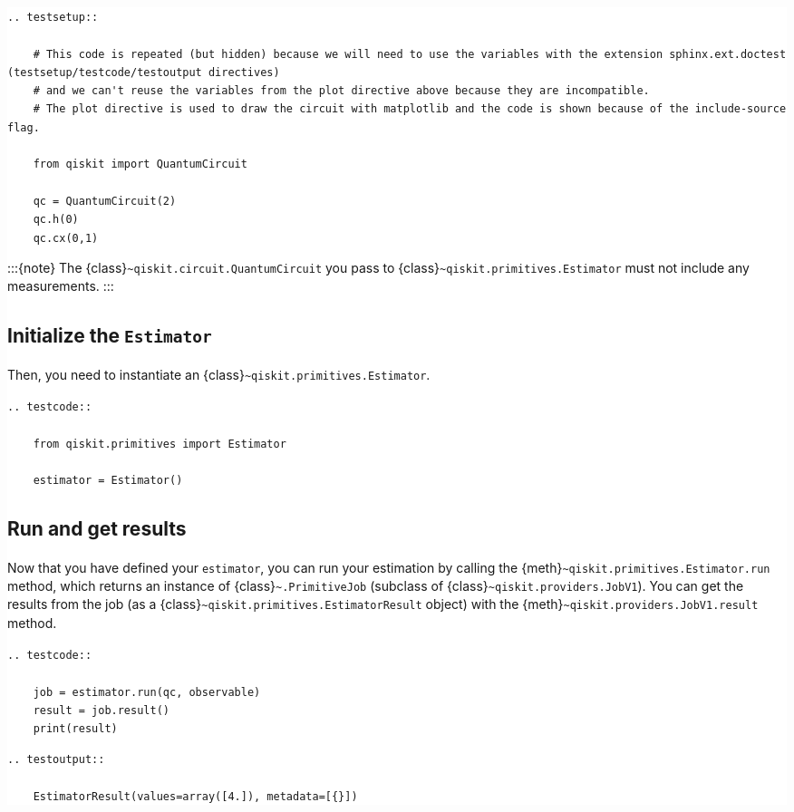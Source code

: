 ```{eval-rst}
.. testsetup::

    # This code is repeated (but hidden) because we will need to use the variables with the extension sphinx.ext.doctest (testsetup/testcode/testoutput directives)
    # and we can't reuse the variables from the plot directive above because they are incompatible.
    # The plot directive is used to draw the circuit with matplotlib and the code is shown because of the include-source flag.

    from qiskit import QuantumCircuit

    qc = QuantumCircuit(2)
    qc.h(0)
    qc.cx(0,1)
```

:::{note}
The {class}`~qiskit.circuit.QuantumCircuit` you pass to {class}`~qiskit.primitives.Estimator` must not include any measurements.
:::

## Initialize the `Estimator`

Then, you need to instantiate an {class}`~qiskit.primitives.Estimator`.

```{eval-rst}
.. testcode::

    from qiskit.primitives import Estimator

    estimator = Estimator()
```

## Run and get results

Now that you have defined your `estimator`, you can run your estimation by calling the {meth}`~qiskit.primitives.Estimator.run` method,
which returns an instance of {class}`~.PrimitiveJob` (subclass of {class}`~qiskit.providers.JobV1`). You can get the results from the job (as a {class}`~qiskit.primitives.EstimatorResult` object)
with the {meth}`~qiskit.providers.JobV1.result` method.

```{eval-rst}
.. testcode::

    job = estimator.run(qc, observable)
    result = job.result()
    print(result)
```

```{eval-rst}
.. testoutput::

    EstimatorResult(values=array([4.]), metadata=[{}])
```
